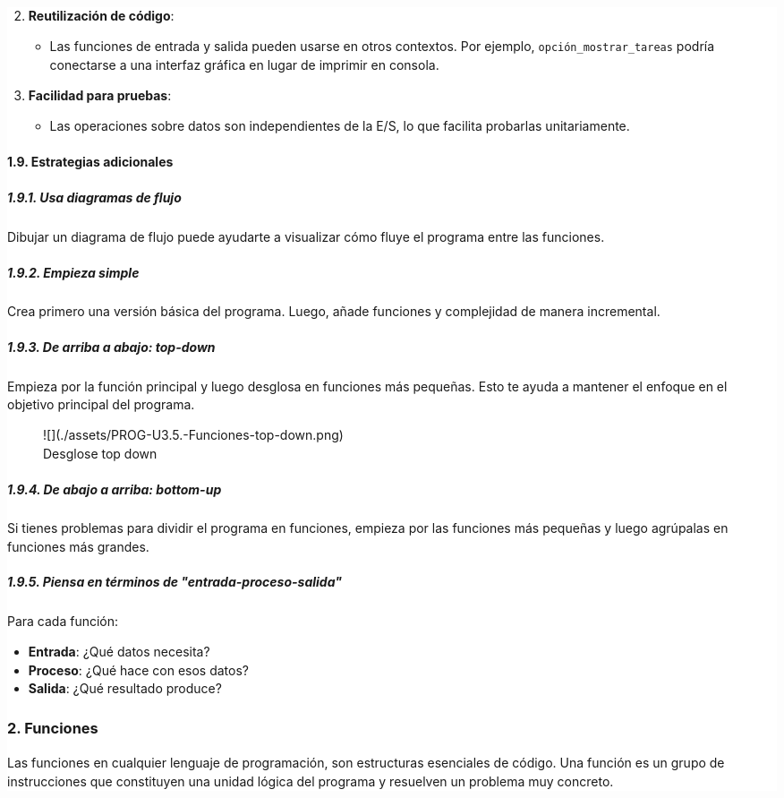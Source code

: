 2. **Reutilización de código**:    

    - Las funciones de entrada y salida pueden usarse en otros contextos. Por ejemplo, `opción_mostrar_tareas` podría conectarse a una interfaz gráfica en lugar de imprimir en consola.

3. **Facilidad para pruebas**:    

    - Las operaciones sobre datos son independientes de la E/S, lo que facilita probarlas unitariamente.    


#### 1.9. Estrategias adicionales

##### 1.9.1. Usa diagramas de flujo
Dibujar un diagrama de flujo puede ayudarte a visualizar cómo fluye el programa entre las funciones.

##### 1.9.2. Empieza simple
Crea primero una versión básica del programa. Luego, añade funciones y complejidad de manera incremental.

##### 1.9.3. De arriba a abajo: top-down
Empieza por la función principal y luego desglosa en funciones más pequeñas. Esto te ayuda a mantener el enfoque en el objetivo principal del programa. 



<figure markdown>
   ![](./assets/PROG-U3.5.-Funciones-top-down.png)
   <figcaption>Desglose top down</figcaption>
</figure>



##### 1.9.4. De abajo a arriba: bottom-up
Si tienes problemas para dividir el programa en funciones, empieza por las funciones más pequeñas y luego agrúpalas en funciones más grandes. 


##### 1.9.5. Piensa en términos de "entrada-proceso-salida"
Para cada función:
- **Entrada**: ¿Qué datos necesita?
- **Proceso**: ¿Qué hace con esos datos?
- **Salida**: ¿Qué resultado produce?


### 2. Funciones

Las funciones en cualquier lenguaje de programación, son estructuras esenciales de código. Una función es un grupo de instrucciones que constituyen una unidad lógica del programa y resuelven un problema muy concreto.
